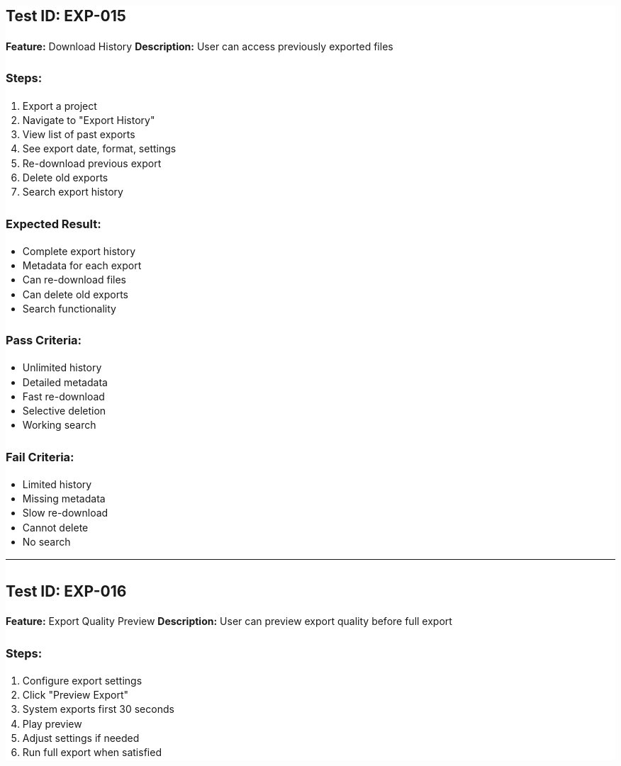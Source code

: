 
## Test ID: EXP-015
**Feature:** Download History
**Description:** User can access previously exported files

### Steps:
1. Export a project
2. Navigate to "Export History"
3. View list of past exports
4. See export date, format, settings
5. Re-download previous export
6. Delete old exports
7. Search export history

### Expected Result:
- Complete export history
- Metadata for each export
- Can re-download files
- Can delete old exports
- Search functionality

### Pass Criteria:
- Unlimited history
- Detailed metadata
- Fast re-download
- Selective deletion
- Working search

### Fail Criteria:
- Limited history
- Missing metadata
- Slow re-download
- Cannot delete
- No search

---

## Test ID: EXP-016
**Feature:** Export Quality Preview
**Description:** User can preview export quality before full export

### Steps:
1. Configure export settings
2. Click "Preview Export"
3. System exports first 30 seconds
4. Play preview
5. Adjust settings if needed
6. Run full export when satisfied
